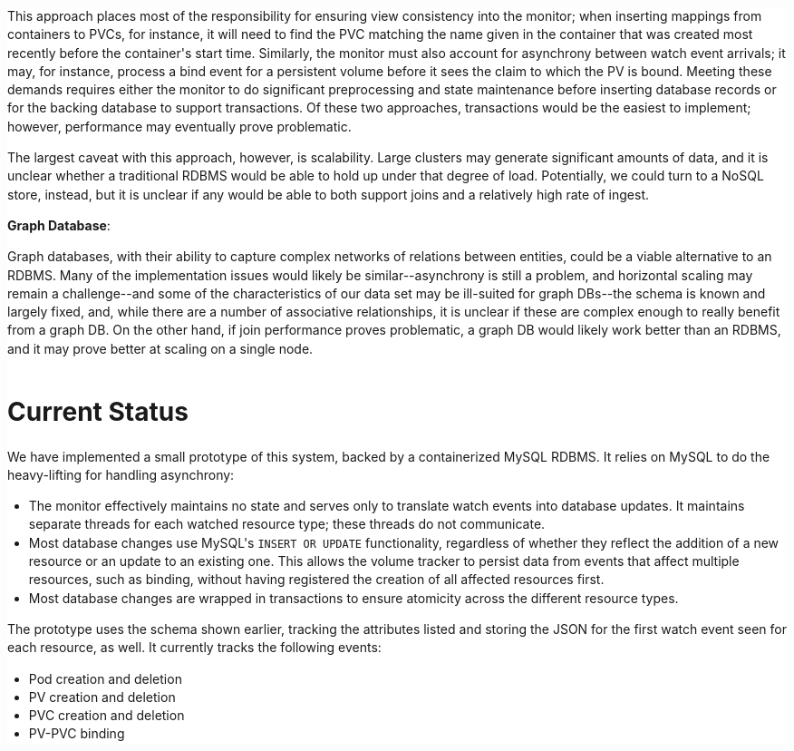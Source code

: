 This approach places most of the responsibility
for ensuring view consistency into the monitor; when inserting mappings from
containers to PVCs, for instance, it will need to find the PVC matching the
name given in the container that was created most recently before the
container's start time.  Similarly, the monitor must also account for asynchrony
between watch event arrivals; it may, for instance, process a bind event for
a persistent volume before it sees the claim to which the PV is bound.  Meeting
these demands requires either the monitor to do significant preprocessing and
state maintenance before inserting database records or for the backing database
to support transactions.  Of these two approaches, transactions would be the
easiest to implement; however, performance may eventually prove problematic.

The largest caveat with this approach, however, is scalability.  Large clusters
may generate significant amounts of data, and it is unclear whether a
traditional RDBMS would be able to hold up under that degree of load.
Potentially, we could turn to a NoSQL store, instead, but it is unclear if
any would be able to both support joins and a relatively high rate of ingest.

**Graph Database**:

Graph databases, with their ability to capture complex networks of relations
between entities, could be a viable alternative to an RDBMS.  Many of the
implementation issues would likely be similar--asynchrony is still a problem,
and horizontal scaling may remain a challenge--and some of the characteristics
of our data set may be ill-suited for graph DBs--the schema is known and
largely fixed, and, while there are a number of associative relationships, it
is unclear if these are complex enough to really benefit from a graph DB.
On the other hand, if join performance proves problematic, a graph DB would
likely work better than an RDBMS, and it may prove better at scaling on a single
node.

Current Status
==============

We have implemented a small prototype of this system, backed by
a containerized MySQL RDBMS.  It relies on MySQL to do the heavy-lifting for
handling asynchrony:

* The monitor effectively maintains no state and serves only to translate
  watch events into database updates.  It maintains separate threads for each
  watched resource type; these threads do not communicate.
* Most database changes use MySQL's `INSERT OR UPDATE` functionality, regardless
  of whether they reflect the addition of a new resource or an update to an
  existing one.  This allows the volume tracker to persist data from events that
  affect multiple resources, such as binding, without having registered the
  creation of all affected resources first.
* Most database changes are wrapped in transactions to ensure atomicity across
  the different resource types.

The prototype uses the schema shown earlier, tracking the attributes listed and
storing the JSON for the first watch event seen for each resource, as well.
It currently tracks the following events:

* Pod creation and deletion
* PV creation and deletion
* PVC creation and deletion
* PV-PVC binding
